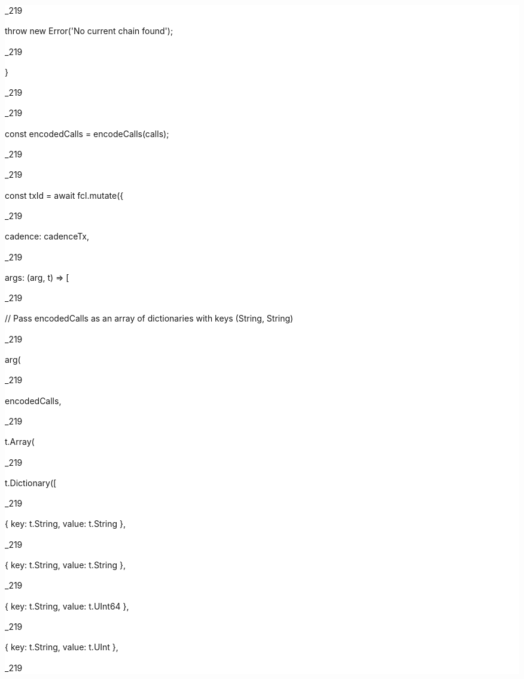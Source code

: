 _219

throw new Error('No current chain found');

_219

}

_219

_219

const encodedCalls = encodeCalls(calls);

_219

_219

const txId = await fcl.mutate({

_219

cadence: cadenceTx,

_219

args: (arg, t) => [

_219

// Pass encodedCalls as an array of dictionaries with keys (String, String)

_219

arg(

_219

encodedCalls,

_219

t.Array(

_219

t.Dictionary([

_219

{ key: t.String, value: t.String },

_219

{ key: t.String, value: t.String },

_219

{ key: t.String, value: t.UInt64 },

_219

{ key: t.String, value: t.UInt },

_219
